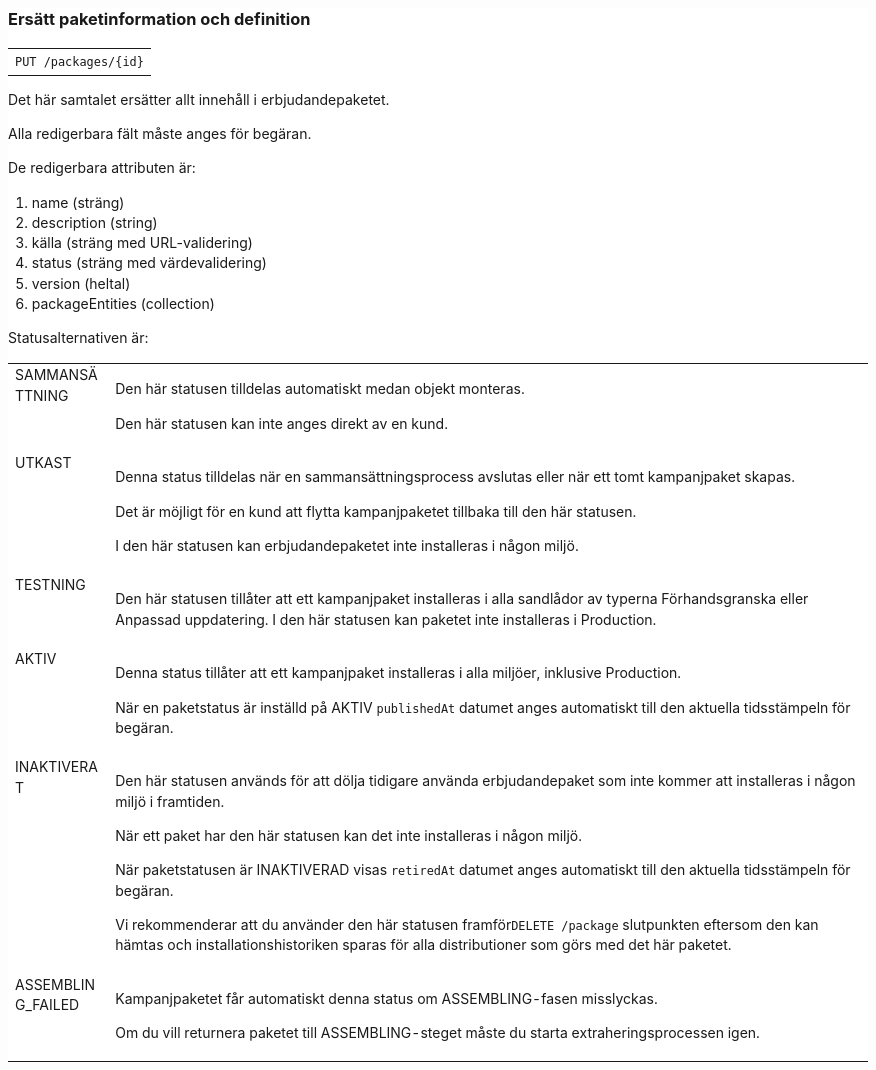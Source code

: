 ### Ersätt paketinformation och definition

<table style="table-layout:auto"> 
 <col> 
 <tbody> 
  <tr> 
   <td><code>PUT /packages/{id}</code></td> 
  </tr> 
  </tbody> 
</table>

Det här samtalet ersätter allt innehåll i erbjudandepaketet.

Alla redigerbara fält måste anges för begäran.

De redigerbara attributen är:

1. name (sträng)
1. description (string)
1. källa (sträng med URL-validering)
1. status (sträng med värdevalidering)
1. version (heltal)
1. packageEntities (collection)

Statusalternativen är:

<table style="table-layout:auto"> 
 <col> 
 <col> 
 <tbody> 
  <tr> 
   <td>SAMMANSÄTTNING</td> 
   <td><p>Den här statusen tilldelas automatiskt medan objekt monteras.</p><p>Den här statusen kan inte anges direkt av en kund.</p></td> 
  </tr> 
  <tr> 
   <td>UTKAST</td> 
   <td><p>Denna status tilldelas när en sammansättningsprocess avslutas eller när ett tomt kampanjpaket skapas.</p><p>Det är möjligt för en kund att flytta kampanjpaketet tillbaka till den här statusen.</p><p>I den här statusen kan erbjudandepaketet inte installeras i någon miljö.</p></td> 
  </tr> 
  <tr> 
   <td>TESTNING</td> 
   <td><p>Den här statusen tillåter att ett kampanjpaket installeras i alla sandlådor av typerna Förhandsgranska eller Anpassad uppdatering. I den här statusen kan paketet inte installeras i Production.</p></td> 
  </tr> 
  <tr> 
   <td>AKTIV</td> 
   <td><p>Denna status tillåter att ett kampanjpaket installeras i alla miljöer, inklusive Production.</p><p>När en paketstatus är inställd på AKTIV <code>publishedAt</code> datumet anges automatiskt till den aktuella tidsstämpeln för begäran.</p></td> 
  </tr> 
  <tr> 
   <td>INAKTIVERAT</td> 
   <td><p>Den här statusen används för att dölja tidigare använda erbjudandepaket som inte kommer att installeras i någon miljö i framtiden.</p><p>När ett paket har den här statusen kan det inte installeras i någon miljö.</p><p>När paketstatusen är INAKTIVERAD visas <code>retiredAt</code> datumet anges automatiskt till den aktuella tidsstämpeln för begäran.</p><p>Vi rekommenderar att du använder den här statusen framför<code>DELETE /package</code> slutpunkten eftersom den kan hämtas och installationshistoriken sparas för alla distributioner som görs med det här paketet.</p></td> 
  </tr> 
  <tr> 
   <td>ASSEMBLING_FAILED</td> 
   <td><p>Kampanjpaketet får automatiskt denna status om ASSEMBLING-fasen misslyckas.</p><p>Om du vill returnera paketet till ASSEMBLING-steget måste du starta extraheringsprocessen igen.</p></td> 